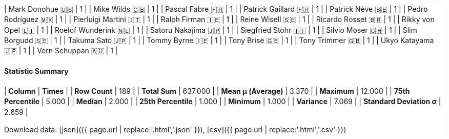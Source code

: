| Mark Donohue 🇺🇸 | 1 |
| Mike Wilds 🇬🇧 | 1 |
| Pascal Fabre 🇫🇷 | 1 |
| Patrick Gaillard 🇫🇷 | 1 |
| Patrick Nève 🇧🇪 | 1 |
| Pedro Rodríguez 🇲🇽 | 1 |
| Pierluigi Martini 🇮🇹 | 1 |
| Ralph Firman 🇮🇪 | 1 |
| Reine Wisell 🇸🇪 | 1 |
| Ricardo Rosset 🇧🇷 | 1 |
| Rikky von Opel 🇱🇮 | 1 |
| Roelof Wunderink 🇳🇱 | 1 |
| Satoru Nakajima 🇯🇵 | 1 |
| Siegfried Stohr 🇮🇹 | 1 |
| Silvio Moser 🇨🇭 | 1 |
| Slim Borgudd 🇸🇪 | 1 |
| Takuma Sato 🇯🇵 | 1 |
| Tommy Byrne 🇮🇪 | 1 |
| Tony Brise 🇬🇧 | 1 |
| Tony Trimmer 🇬🇧 | 1 |
| Ukyo Katayama 🇯🇵 | 1 |
| Vern Schuppan 🇦🇺 | 1 |

#### Statistic Summary

| **Column** | **Times** |
| **Row Count** | 189 |
| **Total Sum** | 637.000 |
| **Mean μ (Average)** | 3.370 |
| **Maximum** | 12.000 |
| **75th Percentile** | 5.000 |
| **Median** | 2.000 |
| **25th Percentile** | 1.000 |
| **Minimum** | 1.000 |
| **Variance** | 7.069 |
| **Standard Deviation σ** | 2.659 |

Download data: [json]({{ page.url | replace:'.html','.json' }}), [csv]({{ page.url | replace:'.html','.csv' }})
